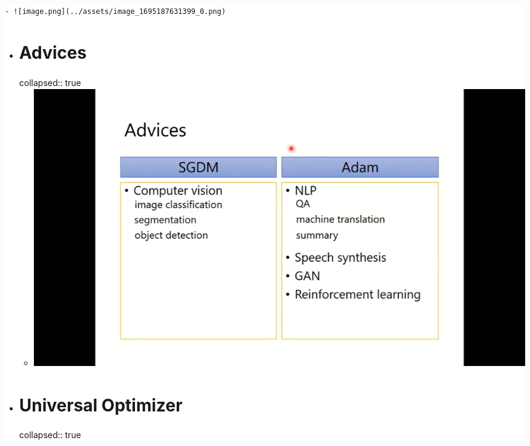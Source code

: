 	- ![image.png](../assets/image_1695187631399_0.png)
- # Advices
  collapsed:: true
	- ![image.png](../assets/image_1695187703335_0.png)
- # Universal Optimizer
  collapsed:: true